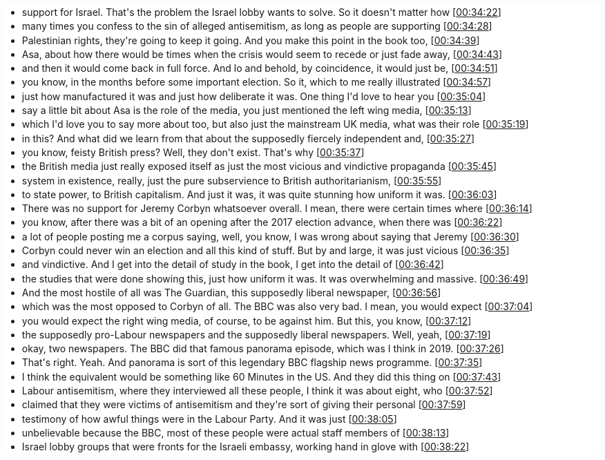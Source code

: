 *  support for Israel. That's the problem the Israel lobby wants to solve. So it doesn't matter how [[00:34:22](https://www.youtube.com/watch?v=TDZWN6X9CAs&t=2062.96s)]
*  many times you confess to the sin of alleged antisemitism, as long as people are supporting [[00:34:28](https://www.youtube.com/watch?v=TDZWN6X9CAs&t=2068.56s)]
*  Palestinian rights, they're going to keep it going. And you make this point in the book too, [[00:34:39](https://www.youtube.com/watch?v=TDZWN6X9CAs&t=2079.12s)]
*  Asa, about how there would be times when the crisis would seem to recede or just fade away, [[00:34:43](https://www.youtube.com/watch?v=TDZWN6X9CAs&t=2083.2799999999997s)]
*  and then it would come back in full force. And lo and behold, by coincidence, it would just be, [[00:34:51](https://www.youtube.com/watch?v=TDZWN6X9CAs&t=2091.8399999999997s)]
*  you know, in the months before some important election. So it, which to me really illustrated [[00:34:57](https://www.youtube.com/watch?v=TDZWN6X9CAs&t=2097.52s)]
*  just how manufactured it was and just how deliberate it was. One thing I'd love to hear you [[00:35:04](https://www.youtube.com/watch?v=TDZWN6X9CAs&t=2104.64s)]
*  say a little bit about Asa is the role of the media, you just mentioned the left wing media, [[00:35:13](https://www.youtube.com/watch?v=TDZWN6X9CAs&t=2113.44s)]
*  which I'd love you to say more about too, but also just the mainstream UK media, what was their role [[00:35:19](https://www.youtube.com/watch?v=TDZWN6X9CAs&t=2119.3599999999997s)]
*  in this? And what did we learn from that about the supposedly fiercely independent and, [[00:35:27](https://www.youtube.com/watch?v=TDZWN6X9CAs&t=2127.92s)]
*  you know, feisty British press? Well, they don't exist. That's why [[00:35:37](https://www.youtube.com/watch?v=TDZWN6X9CAs&t=2137.28s)]
*  the British media just really exposed itself as just the most vicious and vindictive propaganda [[00:35:45](https://www.youtube.com/watch?v=TDZWN6X9CAs&t=2145.2000000000003s)]
*  system in existence, really, just the pure subservience to British authoritarianism, [[00:35:55](https://www.youtube.com/watch?v=TDZWN6X9CAs&t=2155.52s)]
*  to state power, to British capitalism. And just it was, it was quite stunning how uniform it was. [[00:36:03](https://www.youtube.com/watch?v=TDZWN6X9CAs&t=2163.28s)]
*  There was no support for Jeremy Corbyn whatsoever overall. I mean, there were certain times where [[00:36:14](https://www.youtube.com/watch?v=TDZWN6X9CAs&t=2174.4s)]
*  you know, after there was a bit of an opening after the 2017 election advance, when there was [[00:36:22](https://www.youtube.com/watch?v=TDZWN6X9CAs&t=2182.64s)]
*  a lot of people posting me a corpus saying, well, you know, I was wrong about saying that Jeremy [[00:36:30](https://www.youtube.com/watch?v=TDZWN6X9CAs&t=2190.64s)]
*  Corbyn could never win an election and all this kind of stuff. But by and large, it was just vicious [[00:36:35](https://www.youtube.com/watch?v=TDZWN6X9CAs&t=2195.04s)]
*  and vindictive. And I get into the detail of study in the book, I get into the detail of [[00:36:42](https://www.youtube.com/watch?v=TDZWN6X9CAs&t=2202.08s)]
*  the studies that were done showing this, just how uniform it was. It was overwhelming and massive. [[00:36:49](https://www.youtube.com/watch?v=TDZWN6X9CAs&t=2209.12s)]
*  And the most hostile of all was The Guardian, this supposedly liberal newspaper, [[00:36:56](https://www.youtube.com/watch?v=TDZWN6X9CAs&t=2216.24s)]
*  which was the most opposed to Corbyn of all. The BBC was also very bad. I mean, you would expect [[00:37:04](https://www.youtube.com/watch?v=TDZWN6X9CAs&t=2224.72s)]
*  you would expect the right wing media, of course, to be against him. But this, you know, [[00:37:12](https://www.youtube.com/watch?v=TDZWN6X9CAs&t=2232.96s)]
*  the supposedly pro-Labour newspapers and the supposedly liberal newspapers. Well, yeah, [[00:37:19](https://www.youtube.com/watch?v=TDZWN6X9CAs&t=2239.2s)]
*  okay, two newspapers. The BBC did that famous panorama episode, which was I think in 2019. [[00:37:26](https://www.youtube.com/watch?v=TDZWN6X9CAs&t=2246.4s)]
*  That's right. Yeah. And panorama is sort of this legendary BBC flagship news programme. [[00:37:35](https://www.youtube.com/watch?v=TDZWN6X9CAs&t=2255.04s)]
*  I think the equivalent would be something like 60 Minutes in the US. And they did this thing on [[00:37:43](https://www.youtube.com/watch?v=TDZWN6X9CAs&t=2263.84s)]
*  Labour antisemitism, where they interviewed all these people, I think it was about eight, who [[00:37:52](https://www.youtube.com/watch?v=TDZWN6X9CAs&t=2272.08s)]
*  claimed that they were victims of antisemitism and they're sort of giving their personal [[00:37:59](https://www.youtube.com/watch?v=TDZWN6X9CAs&t=2279.36s)]
*  testimony of how awful things were in the Labour Party. And it was just [[00:38:05](https://www.youtube.com/watch?v=TDZWN6X9CAs&t=2285.52s)]
*  unbelievable because the BBC, most of these people were actual staff members of [[00:38:13](https://www.youtube.com/watch?v=TDZWN6X9CAs&t=2293.36s)]
*  Israel lobby groups that were fronts for the Israeli embassy, working hand in glove with [[00:38:22](https://www.youtube.com/watch?v=TDZWN6X9CAs&t=2302.96s)]